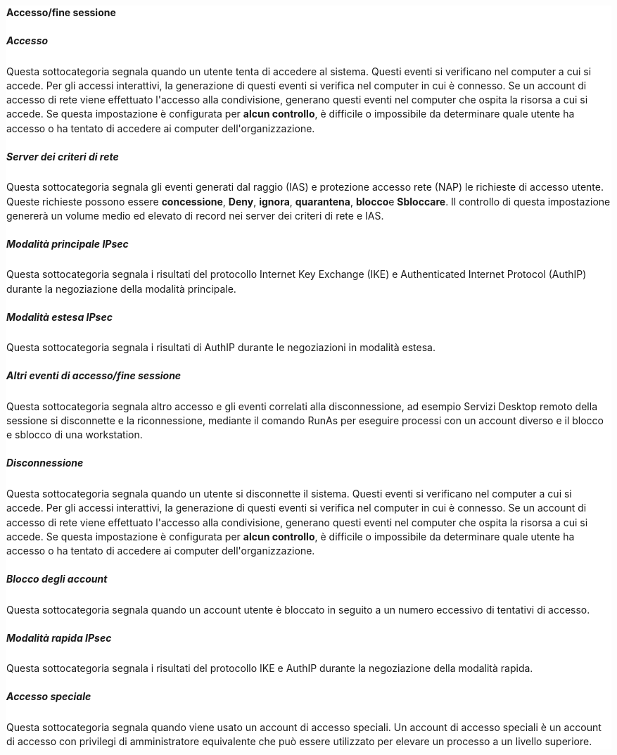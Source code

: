 #### <a name="logonlogoff"></a>Accesso/fine sessione  
  
##### <a name="logon"></a>Accesso  
Questa sottocategoria segnala quando un utente tenta di accedere al sistema. Questi eventi si verificano nel computer a cui si accede. Per gli accessi interattivi, la generazione di questi eventi si verifica nel computer in cui è connesso. Se un account di accesso di rete viene effettuato l'accesso alla condivisione, generano questi eventi nel computer che ospita la risorsa a cui si accede. Se questa impostazione è configurata per **alcun controllo**, è difficile o impossibile da determinare quale utente ha accesso o ha tentato di accedere ai computer dell'organizzazione.  
  
##### <a name="network-policy-server"></a>Server dei criteri di rete  
Questa sottocategoria segnala gli eventi generati dal raggio (IAS) e protezione accesso rete (NAP) le richieste di accesso utente. Queste richieste possono essere **concessione**, **Deny**, **ignora**, **quarantena**, **blocco**e **Sbloccare**. Il controllo di questa impostazione genererà un volume medio ed elevato di record nei server dei criteri di rete e IAS.  
  
##### <a name="ipsec-main-mode"></a>Modalità principale IPsec  
Questa sottocategoria segnala i risultati del protocollo Internet Key Exchange (IKE) e Authenticated Internet Protocol (AuthIP) durante la negoziazione della modalità principale.  
  
##### <a name="ipsec-extended-mode"></a>Modalità estesa IPsec  
Questa sottocategoria segnala i risultati di AuthIP durante le negoziazioni in modalità estesa.  
  
##### <a name="other-logonlogoff-events"></a>Altri eventi di accesso/fine sessione  
Questa sottocategoria segnala altro accesso e gli eventi correlati alla disconnessione, ad esempio Servizi Desktop remoto della sessione si disconnette e la riconnessione, mediante il comando RunAs per eseguire processi con un account diverso e il blocco e sblocco di una workstation.  
  
##### <a name="logoff"></a>Disconnessione  
Questa sottocategoria segnala quando un utente si disconnette il sistema. Questi eventi si verificano nel computer a cui si accede. Per gli accessi interattivi, la generazione di questi eventi si verifica nel computer in cui è connesso. Se un account di accesso di rete viene effettuato l'accesso alla condivisione, generano questi eventi nel computer che ospita la risorsa a cui si accede. Se questa impostazione è configurata per **alcun controllo**, è difficile o impossibile da determinare quale utente ha accesso o ha tentato di accedere ai computer dell'organizzazione.  
  
##### <a name="account-lockout"></a>Blocco degli account  
Questa sottocategoria segnala quando un account utente è bloccato in seguito a un numero eccessivo di tentativi di accesso.  
  
##### <a name="ipsec-quick-mode"></a>Modalità rapida IPsec  
Questa sottocategoria segnala i risultati del protocollo IKE e AuthIP durante la negoziazione della modalità rapida.  
  
##### <a name="special-logon"></a>Accesso speciale  
Questa sottocategoria segnala quando viene usato un account di accesso speciali. Un account di accesso speciali è un account di accesso con privilegi di amministratore equivalente che può essere utilizzato per elevare un processo a un livello superiore.  
  